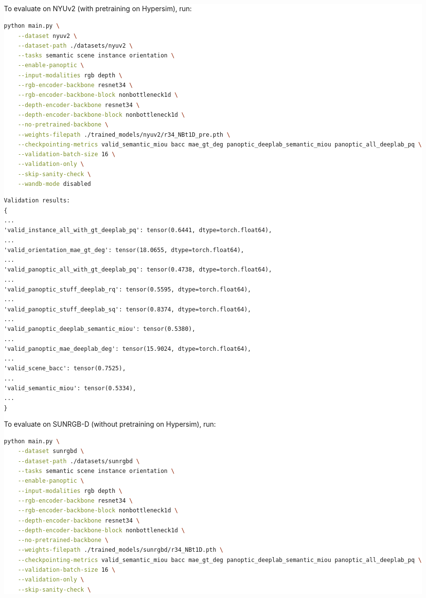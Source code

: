 To evaluate on NYUv2 (with pretraining on Hypersim), run:
```bash
python main.py \
    --dataset nyuv2 \
    --dataset-path ./datasets/nyuv2 \
    --tasks semantic scene instance orientation \
    --enable-panoptic \
    --input-modalities rgb depth \
    --rgb-encoder-backbone resnet34 \
    --rgb-encoder-backbone-block nonbottleneck1d \
    --depth-encoder-backbone resnet34 \
    --depth-encoder-backbone-block nonbottleneck1d \
    --no-pretrained-backbone \
    --weights-filepath ./trained_models/nyuv2/r34_NBt1D_pre.pth \
    --checkpointing-metrics valid_semantic_miou bacc mae_gt_deg panoptic_deeplab_semantic_miou panoptic_all_deeplab_pq \
    --validation-batch-size 16 \
    --validation-only \
    --skip-sanity-check \
    --wandb-mode disabled
````
```text
Validation results:
{
...
'valid_instance_all_with_gt_deeplab_pq': tensor(0.6441, dtype=torch.float64),
...
'valid_orientation_mae_gt_deg': tensor(18.0655, dtype=torch.float64),
...
'valid_panoptic_all_with_gt_deeplab_pq': tensor(0.4738, dtype=torch.float64),
...
'valid_panoptic_stuff_deeplab_rq': tensor(0.5595, dtype=torch.float64),
...
'valid_panoptic_stuff_deeplab_sq': tensor(0.8374, dtype=torch.float64),
...
'valid_panoptic_deeplab_semantic_miou': tensor(0.5380),
...
'valid_panoptic_mae_deeplab_deg': tensor(15.9024, dtype=torch.float64),
...
'valid_scene_bacc': tensor(0.7525),
...
'valid_semantic_miou': tensor(0.5334),
...
}
```
    
To evaluate on SUNRGB-D (without pretraining on Hypersim), run:
```bash
python main.py \
    --dataset sunrgbd \
    --dataset-path ./datasets/sunrgbd \
    --tasks semantic scene instance orientation \
    --enable-panoptic \
    --input-modalities rgb depth \
    --rgb-encoder-backbone resnet34 \
    --rgb-encoder-backbone-block nonbottleneck1d \
    --depth-encoder-backbone resnet34 \
    --depth-encoder-backbone-block nonbottleneck1d \
    --no-pretrained-backbone \
    --weights-filepath ./trained_models/sunrgbd/r34_NBt1D.pth \
    --checkpointing-metrics valid_semantic_miou bacc mae_gt_deg panoptic_deeplab_semantic_miou panoptic_all_deeplab_pq \
    --validation-batch-size 16 \
    --validation-only \
    --skip-sanity-check \
```